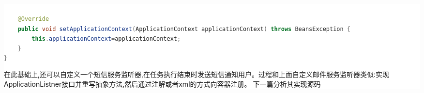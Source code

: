 ```java

    @Override
    public void setApplicationContext(ApplicationContext applicationContext) throws BeansException {
        this.applicationContext=applicationContext;
    }
}
```
在此基础上,还可以自定义一个短信服务监听器,在任务执行结束时发送短信通知用户。过程和上面自定义邮件服务监听器类似:实现ApplicationListner接口并重写抽象方法,然后通过注解或者xml的方式向容器注册。
下一篇分析其实现源码
